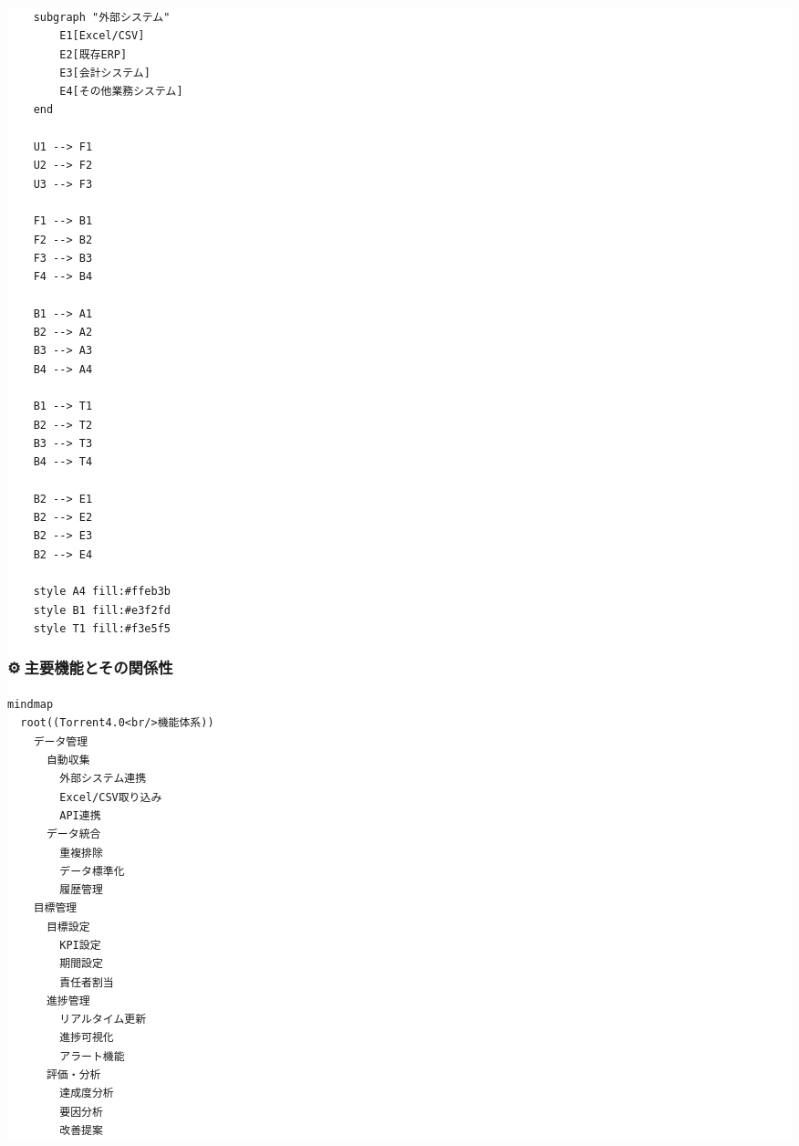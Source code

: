 ```mermaid
    subgraph "外部システム"
        E1[Excel/CSV]
        E2[既存ERP]
        E3[会計システム]
        E4[その他業務システム]
    end
    
    U1 --> F1
    U2 --> F2
    U3 --> F3
    
    F1 --> B1
    F2 --> B2
    F3 --> B3
    F4 --> B4
    
    B1 --> A1
    B2 --> A2
    B3 --> A3
    B4 --> A4
    
    B1 --> T1
    B2 --> T2
    B3 --> T3
    B4 --> T4
    
    B2 --> E1
    B2 --> E2
    B2 --> E3
    B2 --> E4
    
    style A4 fill:#ffeb3b
    style B1 fill:#e3f2fd
    style T1 fill:#f3e5f5
```

### ⚙️ 主要機能とその関係性

```mermaid
mindmap
  root((Torrent4.0<br/>機能体系))
    データ管理
      自動収集
        外部システム連携
        Excel/CSV取り込み
        API連携
      データ統合
        重複排除
        データ標準化
        履歴管理
    目標管理
      目標設定
        KPI設定
        期間設定
        責任者割当
      進捗管理
        リアルタイム更新
        進捗可視化
        アラート機能
      評価・分析
        達成度分析
        要因分析
        改善提案
```